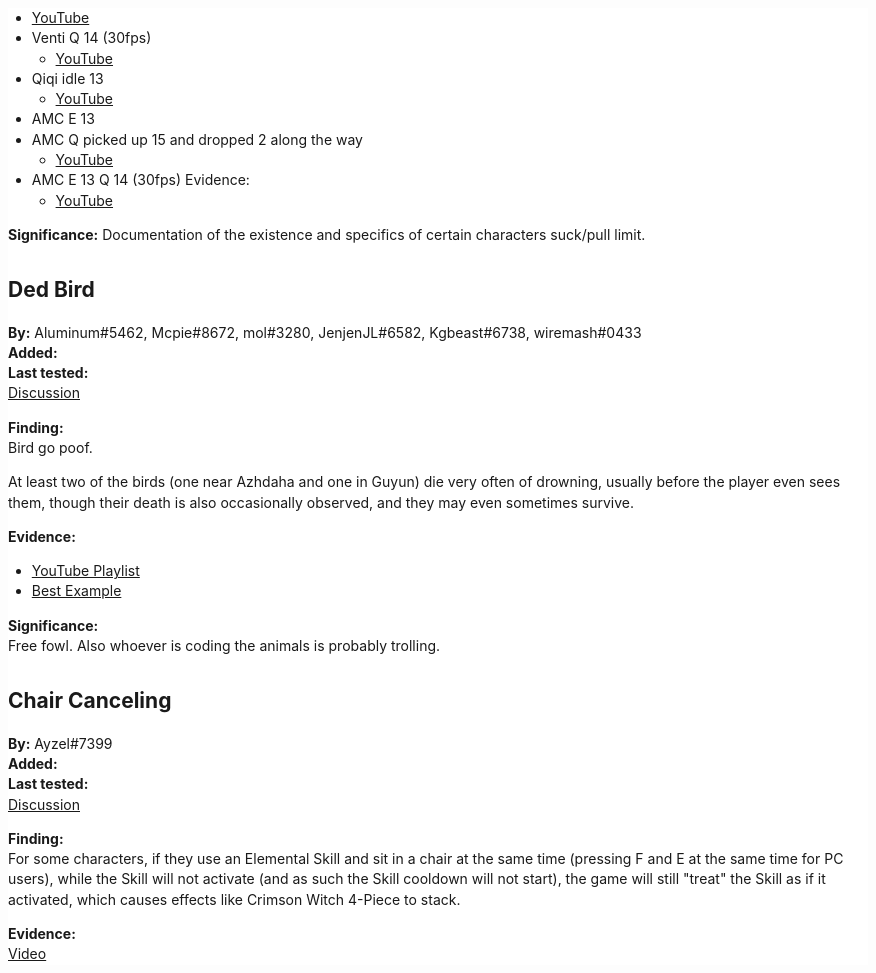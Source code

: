   * [YouTube](https://www.youtube.com/watch?v=OLUmEzO9eOg)
* Venti Q 14 (30fps)
  * [YouTube](https://youtu.be/TPXP2Ia4JWY)
* Qiqi idle 13
  * [YouTube](https://youtu.be/odJe6bl0kQw)
* AMC E 13
* AMC Q picked up 15 and dropped 2 along the way
  * [YouTube](https://youtu.be/6-FecUBYeGE)
* AMC E 13 Q 14 (30fps)
  Evidence:
  * [YouTube](https://youtu.be/TPXP2Ia4JWY)

**Significance:** Documentation of the existence and specifics of certain characters suck/pull limit.

## Ded Bird

**By:** Aluminum\#5462, Mcpie\#8672, mol\#3280, JenjenJL\#6582, Kgbeast\#6738, wiremash\#0433  
**Added:** <Version date="2021-06-08" />  
**Last tested:** <VersionHl date="2021-06-08" />  
[Discussion](https://tickets.deeznuts.moe/ticket-archive/attachments_846170693783912448_851728679427244042_transcript-ded-bird.html)

**Finding:**  
Bird go poof.

At least two of the birds \(one near Azhdaha and one in Guyun\) die very often of drowning, usually before the player even sees them, though their death is also occasionally observed, and they may even sometimes survive.

**Evidence:**

* [YouTube Playlist](https://youtube.com/playlist?list=PLPByPR2TubV5m7ZW71wwTovzkpvBqQA5T)
* [Best Example](https://tcl-backup.s3.filebase.com/evidence/general-mechanics/miscellaneous-entries.md/discord/attachments_846170693783912448_850855100107718746_2021-06-05_22-53-14.mp4)

**Significance:**  
Free fowl. Also whoever is coding the animals is probably trolling.

## Chair Canceling

**By:** Ayzel\#7399  
**Added:** <Version date="2021-05-21" />  
**Last tested:** <VersionHl date="2021-05-21" />  
[Discussion](https://tickets.deeznuts.moe/ticket-archive/attachments_840459159656202250_845509708693635072_transcript-chair-cancelling.html)

**Finding:**  
For some characters, if they use an Elemental Skill and sit in a chair at the same time \(pressing F and E at the same time for PC users\), while the Skill will not activate \(and as such the Skill cooldown will not start\), the game will still "treat" the Skill as if it activated, which causes effects like Crimson Witch 4-Piece to stack.

**Evidence:**  
[Video](https://youtu.be/6nwbxIwk3Q8)
